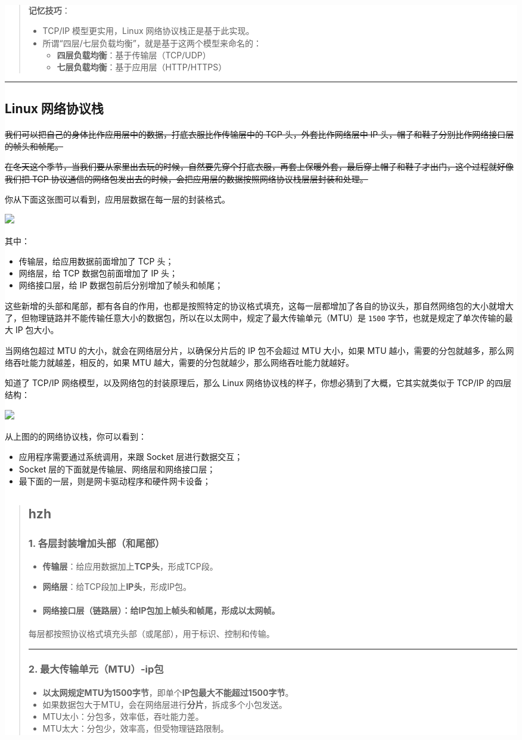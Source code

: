 >
> 
>
> **记忆技巧**：
>
> - TCP/IP 模型更实用，Linux 网络协议栈正是基于此实现。
> - 所谓“四层/七层负载均衡”，就是基于这两个模型来命名的：
>   - **四层负载均衡**：基于传输层（TCP/UDP）
>   - **七层负载均衡**：基于应用层（HTTP/HTTPS）

---

## Linux 网络协议栈

~~我们可以把自己的身体比作应用层中的数据，打底衣服比作传输层中的 TCP 头，外套比作网络层中 IP 头，帽子和鞋子分别比作网络接口层的帧头和帧尾。~~

~~在冬天这个季节，当我们要从家里出去玩的时候，自然要先穿个打底衣服，再套上保暖外套，最后穿上帽子和鞋子才出门，这个过程就好像我们把 TCP 协议通信的网络包发出去的时候，会把应用层的数据按照网络协议栈层层封装和处理。~~

你从下面这张图可以看到，应用层数据在每一层的封装格式。

![](https://cdn.xiaolincoding.com/gh/xiaolincoder/ImageHost3@main/操作系统/浮点/封装.png)

其中：

- 传输层，给应用数据前面增加了 TCP  头；
- 网络层，给 TCP 数据包前面增加了 IP  头；
- 网络接口层，给 IP 数据包前后分别增加了帧头和帧尾；

这些新增的头部和尾部，都有各自的作用，也都是按照特定的协议格式填充，这每一层都增加了各自的协议头，那自然网络包的大小就增大了，但物理链路并不能传输任意大小的数据包，所以在以太网中，规定了最大传输单元（MTU）是 `1500` 字节，也就是规定了单次传输的最大 IP 包大小。

当网络包超过 MTU 的大小，就会在网络层分片，以确保分片后的 IP 包不会超过 MTU 大小，如果 MTU 越小，需要的分包就越多，那么网络吞吐能力就越差，相反的，如果 MTU 越大，需要的分包就越少，那么网络吞吐能力就越好。

知道了 TCP/IP 网络模型，以及网络包的封装原理后，那么 Linux 网络协议栈的样子，你想必猜到了大概，它其实就类似于 TCP/IP 的四层结构：

![](https://cdn.xiaolincoding.com/gh/xiaolincoder/ImageHost3@main/操作系统/浮点/协议栈.png)


从上图的的网络协议栈，你可以看到：

- 应用程序需要通过系统调用，来跟 Socket 层进行数据交互；
- Socket 层的下面就是传输层、网络层和网络接口层；
- 最下面的一层，则是网卡驱动程序和硬件网卡设备；



> ## hzh
>
> ### 1. 各层封装增加头部（和尾部）
>
> - **传输层**：给应用数据加上**TCP头**，形成TCP段。
>
> - **网络层**：给TCP段加上**IP头**，形成IP包。
>
> - #### **网络接口层**（链路层）：给IP包加上**帧头和帧尾**，形成以**太网帧**。
>
> 每层都按照协议格式填充头部（或尾部），用于标识、控制和传输。
>
> ------
>
> ### 2. 最大传输单元（MTU）-ip包
>
> - **以太网规定MTU为1500字节**，即单个**IP包最大不能超过1500字节**。
> - 如果数据包大于MTU，会在网络层进行**分片**，拆成多个小包发送。
> - MTU太小：分包多，效率低，吞吐能力差。
> - MTU太大：分包少，效率高，但受物理链路限制。
>